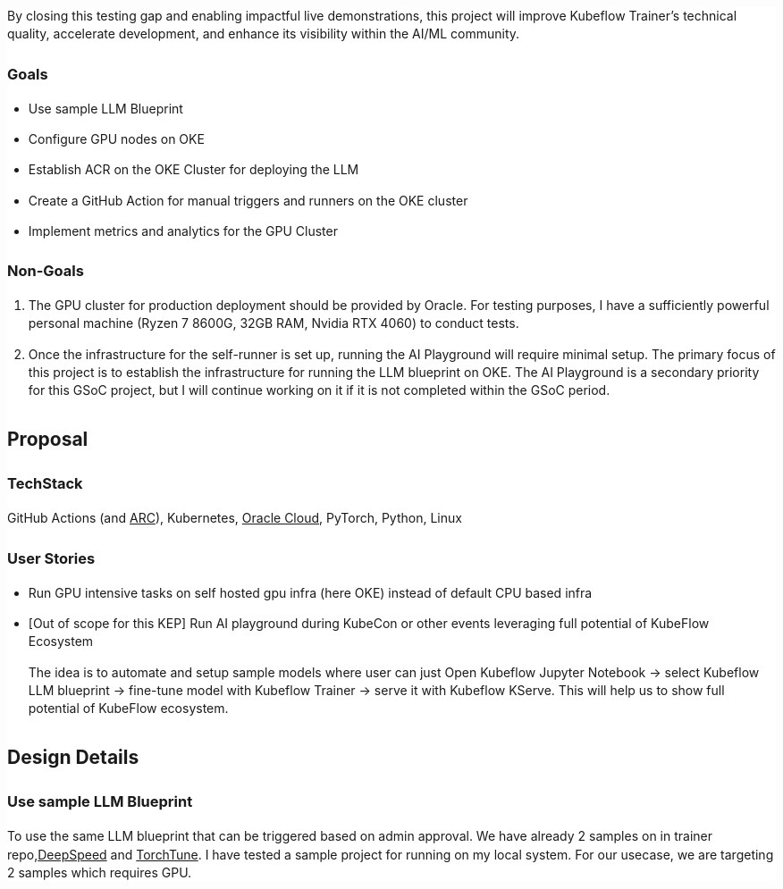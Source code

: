 By closing this testing gap and enabling impactful live demonstrations, this project will improve Kubeflow Trainer’s technical quality, accelerate development, and enhance its visibility within the AI/ML community.

### Goals

- Use sample LLM Blueprint

- Configure GPU nodes on OKE

- Establish ACR on the OKE Cluster for deploying the LLM

- Create a GitHub Action for manual triggers and runners on the OKE cluster

- Implement metrics and analytics for the GPU Cluster


### Non-Goals

1. The GPU cluster for production deployment should be provided by Oracle. For testing purposes, I have a sufficiently powerful personal machine (Ryzen 7 8600G, 32GB RAM, Nvidia RTX 4060) to conduct tests.

2. Once the infrastructure for the self-runner is set up, running the AI Playground will require minimal setup. The primary focus of this project is to establish the infrastructure for running the LLM blueprint on OKE. The AI Playground is a secondary priority for this GSoC project, but I will continue working on it if it is not completed within the GSoC period.


## Proposal

### TechStack

GitHub Actions (and [ARC](https://docs.github.com/en/actions/hosting-your-own-runners/managing-self-hosted-runners-with-actions-runner-controller/about-actions-runner-controller)), Kubernetes, [Oracle Cloud](https://www.oracle.com/in/cloud/cloud-native/kubernetes-engine/), PyTorch, Python, Linux

### User Stories

 - Run GPU intensive tasks on self hosted gpu infra (here OKE) instead of default CPU based infra

- [Out of scope for this KEP] Run AI playground during KubeCon or other events leveraging full potential of KubeFlow Ecosystem

    The idea is to automate and setup sample models where user can just Open Kubeflow Jupyter Notebook -> select Kubeflow LLM blueprint -> fine-tune model with Kubeflow Trainer -> serve it with Kubeflow KServe. This will help us to show full potential of KubeFlow ecosystem.

## Design Details

### Use sample LLM Blueprint

To use the same LLM blueprint that can be triggered based on admin approval. We have already 2 samples on in trainer repo,[DeepSpeed](https://github.com/kubeflow/trainer/blob/master/examples/deepspeed/text-summarization/T5-Fine-Tuning.ipynb) and [TorchTune](https://github.com/kubeflow/trainer/blob/master/examples/torchtune/llama3_2/alpaca-trainjob-yaml.ipynb). I have tested a sample project for running on my local system. For our usecase, we are targeting 2 samples which requires GPU.
